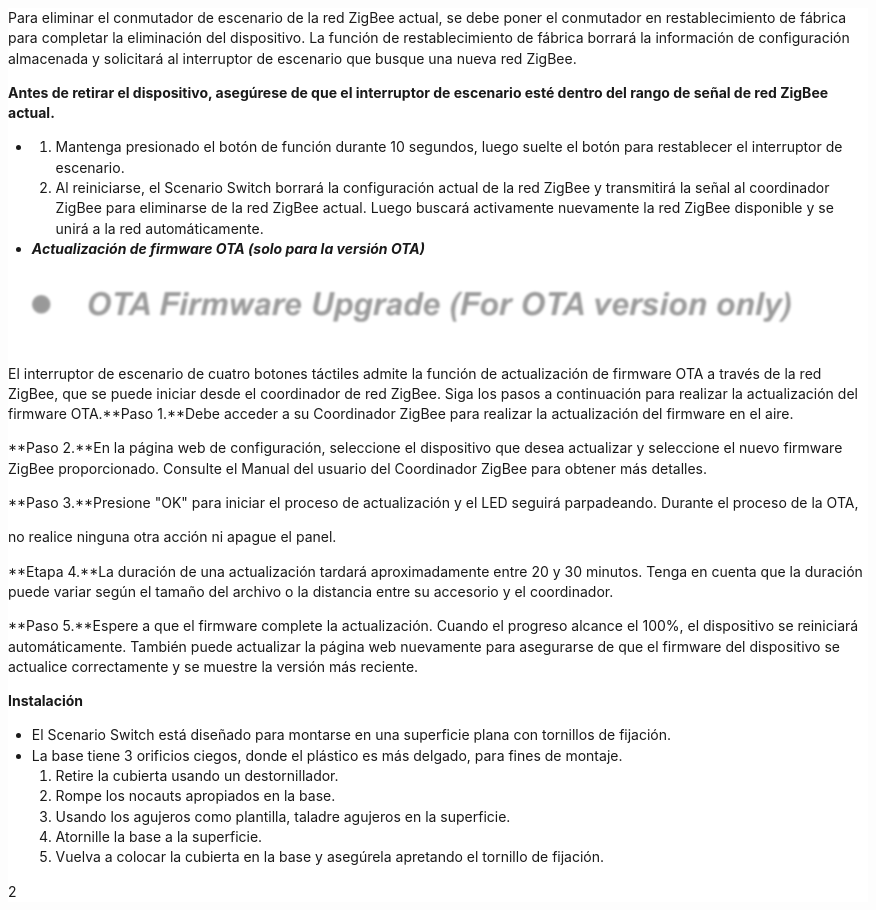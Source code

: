 Para eliminar el conmutador de escenario de la red ZigBee actual, se debe poner el conmutador en restablecimiento de fábrica para completar la eliminación del dispositivo. La función de restablecimiento de fábrica borrará la información de configuración almacenada y solicitará al interruptor de escenario que busque una nueva red ZigBee.

**Antes de retirar el dispositivo, asegúrese de que el interruptor de escenario esté dentro del rango de señal de red ZigBee actual.**

-   1.  Mantenga presionado el botón de función durante 10 segundos, luego suelte el botón para restablecer el interruptor de escenario.
    2.  Al reiniciarse, el Scenario Switch borrará la configuración actual de la red ZigBee y transmitirá la señal al coordinador ZigBee para eliminarse de la red ZigBee actual. Luego buscará activamente nuevamente la red ZigBee disponible y se unirá a la red automáticamente.
-   _**Actualización de firmware OTA (solo para la versión OTA)**_

![](<.gitbook/assets/7 (38).png>)

El interruptor de escenario de cuatro botones táctiles admite la función de actualización de firmware OTA a través de la red ZigBee, que se puede iniciar desde el coordinador de red ZigBee. Siga los pasos a continuación para realizar la actualización del firmware OTA.**Paso 1.**Debe acceder a su Coordinador ZigBee para realizar la actualización del firmware en el aire.

**Paso 2.**En la página web de configuración, seleccione el dispositivo que desea actualizar y seleccione el nuevo firmware ZigBee proporcionado. Consulte el Manual del usuario del Coordinador ZigBee para obtener más detalles.

**Paso 3.**Presione "OK" para iniciar el proceso de actualización y el LED seguirá parpadeando. Durante el proceso de la OTA,

no realice ninguna otra acción ni apague el panel.

**Etapa 4.**La duración de una actualización tardará aproximadamente entre 20 y 30 minutos. Tenga en cuenta que la duración puede variar según el tamaño del archivo o la distancia entre su accesorio y el coordinador.

**Paso 5.**Espere a que el firmware complete la actualización. Cuando el progreso alcance el 100%, el dispositivo se reiniciará automáticamente. También puede actualizar la página web nuevamente para asegurarse de que el firmware del dispositivo se actualice correctamente y se muestre la versión más reciente.

**Instalación**

-   El Scenario Switch está diseñado para montarse en una superficie plana con tornillos de fijación.
-   La base tiene 3 orificios ciegos, donde el plástico es más delgado, para fines de montaje.
    1.  Retire la cubierta usando un destornillador.
    2.  Rompe los nocauts apropiados en la base.
    3.  Usando los agujeros como plantilla, taladre agujeros en la superficie.
    4.  Atornille la base a la superficie.
    5.  Vuelva a colocar la cubierta en la base y asegúrela apretando el tornillo de fijación.

2
